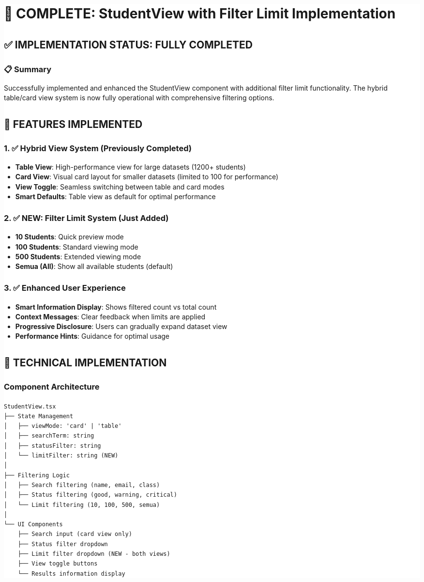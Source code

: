 # 🎉 COMPLETE: StudentView with Filter Limit Implementation

## ✅ **IMPLEMENTATION STATUS: FULLY COMPLETED**

### **📋 Summary**
Successfully implemented and enhanced the StudentView component with additional filter limit functionality. The hybrid table/card view system is now fully operational with comprehensive filtering options.

## 🚀 **FEATURES IMPLEMENTED**

### **1. ✅ Hybrid View System (Previously Completed)**
- **Table View**: High-performance view for large datasets (1200+ students)
- **Card View**: Visual card layout for smaller datasets (limited to 100 for performance)
- **View Toggle**: Seamless switching between table and card modes
- **Smart Defaults**: Table view as default for optimal performance

### **2. ✅ NEW: Filter Limit System (Just Added)**
- **10 Students**: Quick preview mode
- **100 Students**: Standard viewing mode
- **500 Students**: Extended viewing mode  
- **Semua (All)**: Show all available students (default)

### **3. ✅ Enhanced User Experience**
- **Smart Information Display**: Shows filtered count vs total count
- **Context Messages**: Clear feedback when limits are applied
- **Progressive Disclosure**: Users can gradually expand dataset view
- **Performance Hints**: Guidance for optimal usage

## 🔧 **TECHNICAL IMPLEMENTATION**

### **Component Architecture**
```tsx
StudentView.tsx
├── State Management
│   ├── viewMode: 'card' | 'table'
│   ├── searchTerm: string
│   ├── statusFilter: string  
│   └── limitFilter: string (NEW)
│
├── Filtering Logic
│   ├── Search filtering (name, email, class)
│   ├── Status filtering (good, warning, critical)
│   └── Limit filtering (10, 100, 500, semua)
│
└── UI Components
    ├── Search input (card view only)
    ├── Status filter dropdown  
    ├── Limit filter dropdown (NEW - both views)
    ├── View toggle buttons
    └── Results information display
```
